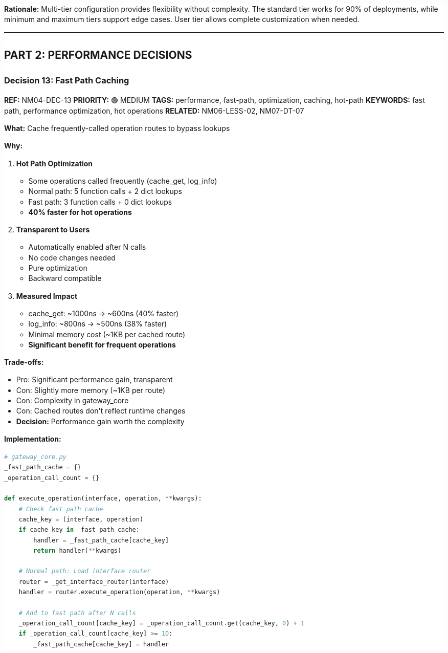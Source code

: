**Rationale:**
Multi-tier configuration provides flexibility without complexity. The standard tier works for 90% of deployments, while minimum and maximum tiers support edge cases. User tier allows complete customization when needed.

---

## PART 2: PERFORMANCE DECISIONS

### Decision 13: Fast Path Caching
**REF:** NM04-DEC-13
**PRIORITY:** 🟢 MEDIUM
**TAGS:** performance, fast-path, optimization, caching, hot-path
**KEYWORDS:** fast path, performance optimization, hot operations
**RELATED:** NM06-LESS-02, NM07-DT-07

**What:** Cache frequently-called operation routes to bypass lookups

**Why:**

1. **Hot Path Optimization**
   - Some operations called frequently (cache_get, log_info)
   - Normal path: 5 function calls + 2 dict lookups
   - Fast path: 3 function calls + 0 dict lookups
   - **40% faster for hot operations**

2. **Transparent to Users**
   - Automatically enabled after N calls
   - No code changes needed
   - Pure optimization
   - Backward compatible

3. **Measured Impact**
   - cache_get: ~1000ns → ~600ns (40% faster)
   - log_info: ~800ns → ~500ns (38% faster)
   - Minimal memory cost (~1KB per cached route)
   - **Significant benefit for frequent operations**

**Trade-offs:**
- Pro: Significant performance gain, transparent
- Con: Slightly more memory (~1KB per route)
- Con: Complexity in gateway_core
- Con: Cached routes don't reflect runtime changes
- **Decision:** Performance gain worth the complexity

**Implementation:**

```python
# gateway_core.py
_fast_path_cache = {}
_operation_call_count = {}

def execute_operation(interface, operation, **kwargs):
    # Check fast path cache
    cache_key = (interface, operation)
    if cache_key in _fast_path_cache:
        handler = _fast_path_cache[cache_key]
        return handler(**kwargs)
    
    # Normal path: Load interface router
    router = _get_interface_router(interface)
    handler = router.execute_operation(operation, **kwargs)
    
    # Add to fast path after N calls
    _operation_call_count[cache_key] = _operation_call_count.get(cache_key, 0) + 1
    if _operation_call_count[cache_key] >= 10:
        _fast_path_cache[cache_key] = handler
```